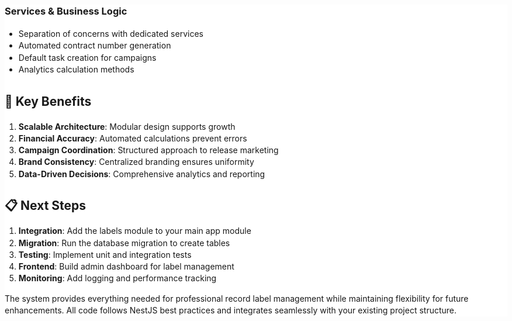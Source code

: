 ### **Services & Business Logic**
- Separation of concerns with dedicated services
- Automated contract number generation
- Default task creation for campaigns
- Analytics calculation methods

## 🚀 **Key Benefits**

1. **Scalable Architecture**: Modular design supports growth
2. **Financial Accuracy**: Automated calculations prevent errors
3. **Campaign Coordination**: Structured approach to release marketing
4. **Brand Consistency**: Centralized branding ensures uniformity
5. **Data-Driven Decisions**: Comprehensive analytics and reporting

## 📋 **Next Steps**

1. **Integration**: Add the labels module to your main app module
2. **Migration**: Run the database migration to create tables
3. **Testing**: Implement unit and integration tests
4. **Frontend**: Build admin dashboard for label management
5. **Monitoring**: Add logging and performance tracking

The system provides everything needed for professional record label management while maintaining flexibility for future enhancements. All code follows NestJS best practices and integrates seamlessly with your existing project structure.
